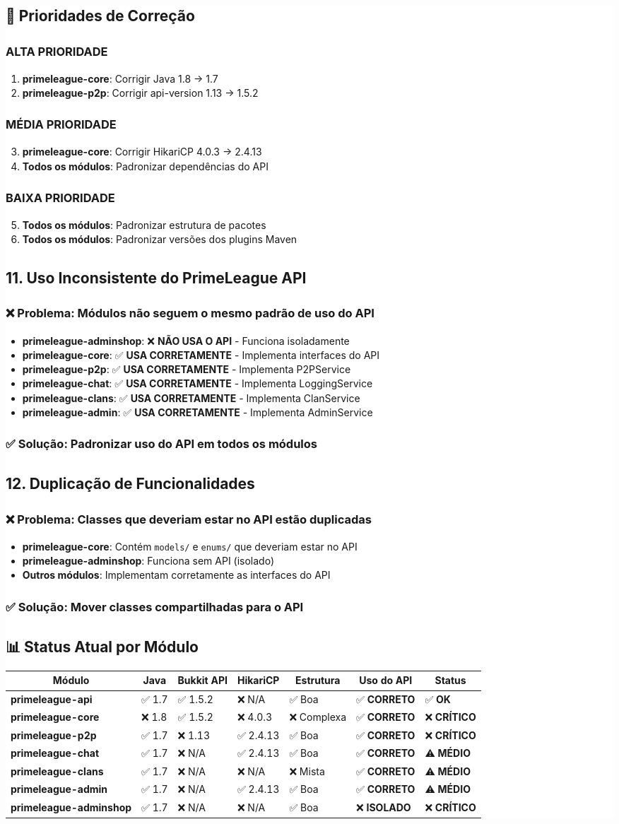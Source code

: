 ## 🎯 **Prioridades de Correção**

### **ALTA PRIORIDADE**
1. **primeleague-core**: Corrigir Java 1.8 → 1.7
2. **primeleague-p2p**: Corrigir api-version 1.13 → 1.5.2

### **MÉDIA PRIORIDADE**
3. **primeleague-core**: Corrigir HikariCP 4.0.3 → 2.4.13
4. **Todos os módulos**: Padronizar dependências do API

### **BAIXA PRIORIDADE**
5. **Todos os módulos**: Padronizar estrutura de pacotes
6. **Todos os módulos**: Padronizar versões dos plugins Maven

## 11. **Uso Inconsistente do PrimeLeague API**

### ❌ **Problema**: Módulos não seguem o mesmo padrão de uso do API
- **primeleague-adminshop**: ❌ **NÃO USA O API** - Funciona isoladamente
- **primeleague-core**: ✅ **USA CORRETAMENTE** - Implementa interfaces do API
- **primeleague-p2p**: ✅ **USA CORRETAMENTE** - Implementa P2PService
- **primeleague-chat**: ✅ **USA CORRETAMENTE** - Implementa LoggingService
- **primeleague-clans**: ✅ **USA CORRETAMENTE** - Implementa ClanService
- **primeleague-admin**: ✅ **USA CORRETAMENTE** - Implementa AdminService

### ✅ **Solução**: Padronizar uso do API em todos os módulos

## 12. **Duplicação de Funcionalidades**

### ❌ **Problema**: Classes que deveriam estar no API estão duplicadas
- **primeleague-core**: Contém `models/` e `enums/` que deveriam estar no API
- **primeleague-adminshop**: Funciona sem API (isolado)
- **Outros módulos**: Implementam corretamente as interfaces do API

### ✅ **Solução**: Mover classes compartilhadas para o API

## 📊 **Status Atual por Módulo**

| Módulo | Java | Bukkit API | HikariCP | Estrutura | Uso do API | Status |
|--------|------|------------|----------|-----------|------------|---------|
| **primeleague-api** | ✅ 1.7 | ✅ 1.5.2 | ❌ N/A | ✅ Boa | ✅ **CORRETO** | ✅ **OK** |
| **primeleague-core** | ❌ 1.8 | ✅ 1.5.2 | ❌ 4.0.3 | ❌ Complexa | ✅ **CORRETO** | ❌ **CRÍTICO** |
| **primeleague-p2p** | ✅ 1.7 | ❌ 1.13 | ✅ 2.4.13 | ✅ Boa | ✅ **CORRETO** | ❌ **CRÍTICO** |
| **primeleague-chat** | ✅ 1.7 | ❌ N/A | ✅ 2.4.13 | ✅ Boa | ✅ **CORRETO** | ⚠️ **MÉDIO** |
| **primeleague-clans** | ✅ 1.7 | ❌ N/A | ❌ N/A | ❌ Mista | ✅ **CORRETO** | ⚠️ **MÉDIO** |
| **primeleague-admin** | ✅ 1.7 | ❌ N/A | ✅ 2.4.13 | ✅ Boa | ✅ **CORRETO** | ⚠️ **MÉDIO** |
| **primeleague-adminshop** | ✅ 1.7 | ❌ N/A | ❌ N/A | ✅ Boa | ❌ **ISOLADO** | ❌ **CRÍTICO** |
